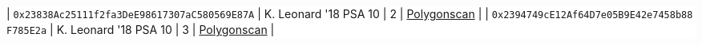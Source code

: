 | `0x23838Ac25111f2fa3DeE98617307aC580569E87A` | K. Leonard '18 PSA 10 | 2 | [Polygonscan](https://polygonscan.com/tx/0x757fa78060dd0e23d752ba8a9b9a054a81db01bfed2e788e16254490dd81b2d6) |
| `0x2394749cE12Af64D7e05B9E42e7458b88F785E2a` | K. Leonard '18 PSA 10 | 3 | [Polygonscan](https://polygonscan.com/tx/0xada3910f0dd4387f3ea05b7311410d5371dd7b984e19a669b85ee852a4972641) |
